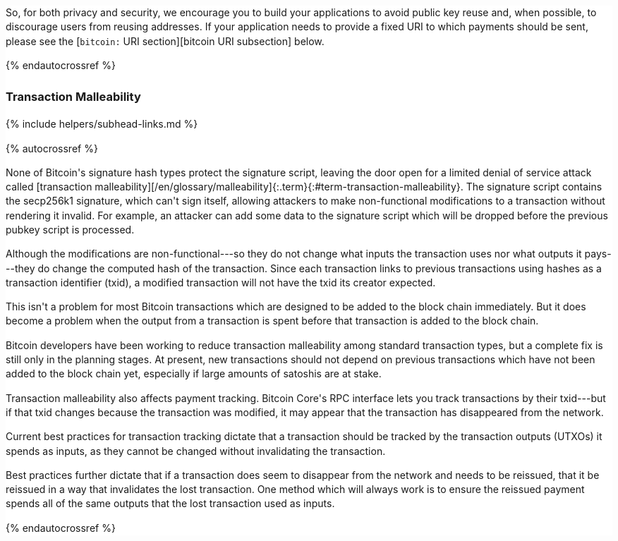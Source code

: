 So, for both privacy and security, we encourage you to build your
applications to avoid public key reuse and, when possible, to discourage
users from reusing addresses. If your application needs to provide a
fixed URI to which payments should be sent, please see the
[`bitcoin:` URI section][bitcoin URI subsection] below.

{% endautocrossref %}

### Transaction Malleability
{% include helpers/subhead-links.md %}

{% autocrossref %}

None of Bitcoin's signature hash types protect the signature script, leaving
the door open for a limited denial of service attack called [transaction
malleability][/en/glossary/malleability]{:.term}{:#term-transaction-malleability}. The signature script
contains the secp256k1 signature, which can't sign itself, allowing attackers to
make non-functional modifications to a transaction without rendering it
invalid. For example, an attacker can add some data to the signature script
which will be dropped before the previous pubkey script is processed.

Although the modifications are non-functional---so they do not change
what inputs the transaction uses nor what outputs it pays---they do
change the computed hash of the transaction. Since each transaction
links to previous transactions using hashes as a transaction
identifier (txid), a modified transaction will not have the txid its
creator expected.

This isn't a problem for most Bitcoin transactions which are designed to
be added to the block chain immediately. But it does become a problem
when the output from a transaction is spent before that transaction is
added to the block chain.

Bitcoin developers have been working to reduce transaction malleability
among standard transaction types, but a complete fix is still only in
the planning stages. At present, new transactions should not depend on
previous transactions which have not been added to the block chain yet,
especially if large amounts of satoshis are at stake.

Transaction malleability also affects payment tracking.  Bitcoin Core's
RPC interface lets you track transactions by their txid---but if that
txid changes because the transaction was modified, it may appear that
the transaction has disappeared from the network.

Current best practices for transaction tracking dictate that a
transaction should be tracked by the transaction outputs (UTXOs) it
spends as inputs, as they cannot be changed without invalidating the
transaction.



Best practices further dictate that if a transaction does seem to
disappear from the network and needs to be reissued, that it be reissued
in a way that invalidates the lost transaction. One method which will
always work is to ensure the reissued payment spends all of the same
outputs that the lost transaction used as inputs.

{% endautocrossref %}
